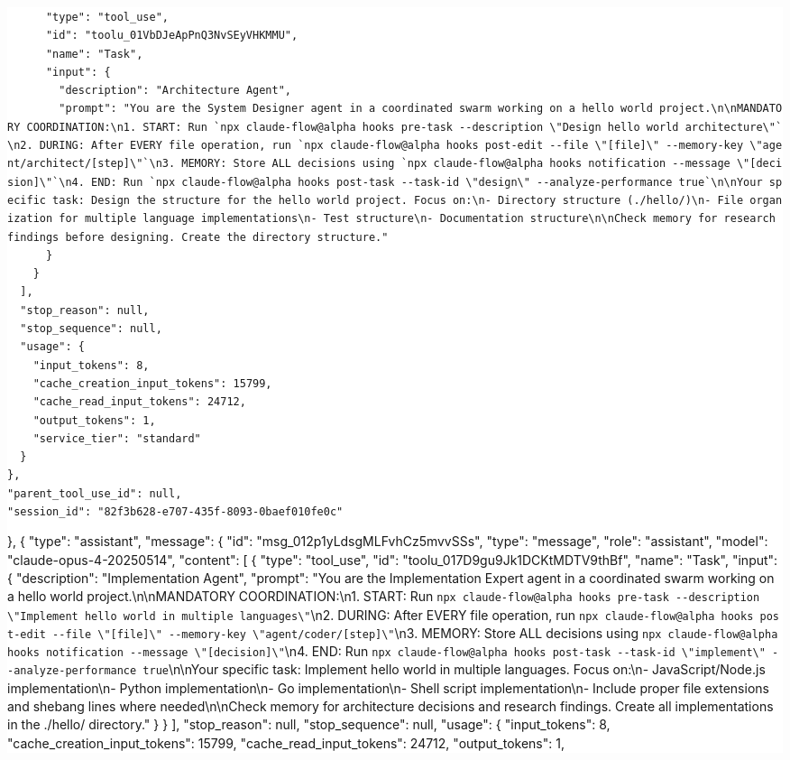           "type": "tool_use",
          "id": "toolu_01VbDJeApPnQ3NvSEyVHKMMU",
          "name": "Task",
          "input": {
            "description": "Architecture Agent",
            "prompt": "You are the System Designer agent in a coordinated swarm working on a hello world project.\n\nMANDATORY COORDINATION:\n1. START: Run `npx claude-flow@alpha hooks pre-task --description \"Design hello world architecture\"`\n2. DURING: After EVERY file operation, run `npx claude-flow@alpha hooks post-edit --file \"[file]\" --memory-key \"agent/architect/[step]\"`\n3. MEMORY: Store ALL decisions using `npx claude-flow@alpha hooks notification --message \"[decision]\"`\n4. END: Run `npx claude-flow@alpha hooks post-task --task-id \"design\" --analyze-performance true`\n\nYour specific task: Design the structure for the hello world project. Focus on:\n- Directory structure (./hello/)\n- File organization for multiple language implementations\n- Test structure\n- Documentation structure\n\nCheck memory for research findings before designing. Create the directory structure."
          }
        }
      ],
      "stop_reason": null,
      "stop_sequence": null,
      "usage": {
        "input_tokens": 8,
        "cache_creation_input_tokens": 15799,
        "cache_read_input_tokens": 24712,
        "output_tokens": 1,
        "service_tier": "standard"
      }
    },
    "parent_tool_use_id": null,
    "session_id": "82f3b628-e707-435f-8093-0baef010fe0c"
  },
  {
    "type": "assistant",
    "message": {
      "id": "msg_012p1yLdsgMLFvhCz5mvvSSs",
      "type": "message",
      "role": "assistant",
      "model": "claude-opus-4-20250514",
      "content": [
        {
          "type": "tool_use",
          "id": "toolu_017D9gu9Jk1DCKtMDTV9thBf",
          "name": "Task",
          "input": {
            "description": "Implementation Agent",
            "prompt": "You are the Implementation Expert agent in a coordinated swarm working on a hello world project.\n\nMANDATORY COORDINATION:\n1. START: Run `npx claude-flow@alpha hooks pre-task --description \"Implement hello world in multiple languages\"`\n2. DURING: After EVERY file operation, run `npx claude-flow@alpha hooks post-edit --file \"[file]\" --memory-key \"agent/coder/[step]\"`\n3. MEMORY: Store ALL decisions using `npx claude-flow@alpha hooks notification --message \"[decision]\"`\n4. END: Run `npx claude-flow@alpha hooks post-task --task-id \"implement\" --analyze-performance true`\n\nYour specific task: Implement hello world in multiple languages. Focus on:\n- JavaScript/Node.js implementation\n- Python implementation\n- Go implementation\n- Shell script implementation\n- Include proper file extensions and shebang lines where needed\n\nCheck memory for architecture decisions and research findings. Create all implementations in the ./hello/ directory."
          }
        }
      ],
      "stop_reason": null,
      "stop_sequence": null,
      "usage": {
        "input_tokens": 8,
        "cache_creation_input_tokens": 15799,
        "cache_read_input_tokens": 24712,
        "output_tokens": 1,